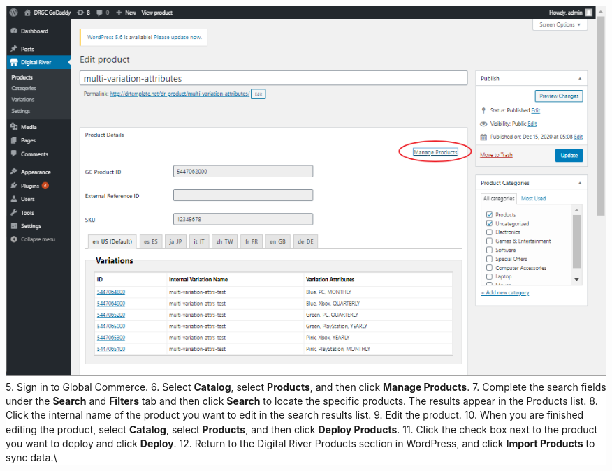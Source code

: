   &#x20;<img src=".gitbook/assets/DREditProduct.png" alt="" data-size="original">&#x20;
5. Sign in to Global Commerce.
6. Select **Catalog**, select **Products**, and then click **Manage Products**.
7. Complete the search fields under the **Search** and **Filters** tab and then click **Search** to locate the specific products. The results appear in the Products list.
8. Click the internal name of the product you want to edit in the search results list.
9. Edit the product.
10. When you are finished editing the product, select **Catalog**, select **Products**, and then click **Deploy Products**.
11. Click the check box next to the product you want to deploy and click **Deploy**.
12. Return to the Digital River Products section in WordPress, and click **Import Products** to sync data.\